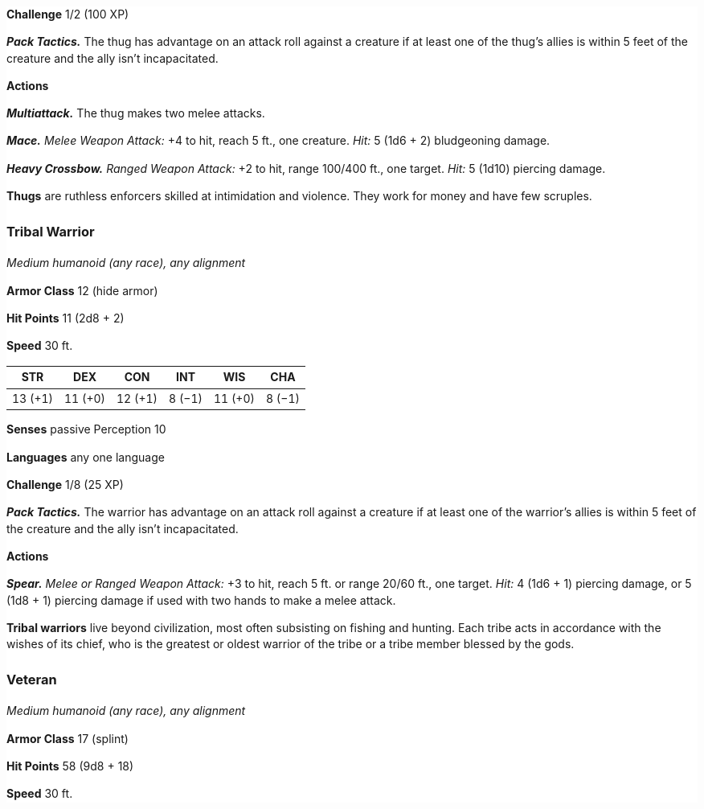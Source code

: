 **Challenge** 1/2 (100 XP)

***Pack Tactics.*** The thug has advantage on an attack roll against a creature if at least one of the thug’s allies is within 5 feet of the creature and the ally isn’t incapacitated.

**Actions**

***Multiattack.*** The thug makes two melee attacks.

***Mace.** Melee Weapon Attack:* +4 to hit, reach 5 ft., one creature. *Hit:* 5 (1d6 + 2) bludgeoning damage.

***Heavy Crossbow.** Ranged Weapon Attack:* +2 to hit, range 100/400 ft., one target. *Hit:* 5 (1d10) piercing damage.

**Thugs** are ruthless enforcers skilled at intimidation and violence. They work for money and have few scruples.

### Tribal Warrior

*Medium humanoid (any race), any alignment*

**Armor Class** 12 (hide armor)

**Hit Points** 11 (2d8 + 2)

**Speed** 30 ft.

| STR     | DEX     | CON     | INT    | WIS     | CHA    |
|---------|---------|---------|--------|---------|--------|
| 13 (+1) | 11 (+0) | 12 (+1) | 8 (−1) | 11 (+0) | 8 (−1) |

**Senses** passive Perception 10

**Languages** any one language

**Challenge** 1/8 (25 XP)

***Pack Tactics.*** The warrior has advantage on an attack roll against a creature if at least one of the warrior’s allies is within 5 feet of the creature and the ally isn’t incapacitated.

**Actions**

***Spear.** Melee or Ranged Weapon Attack:* +3 to hit, reach 5 ft. or range 20/60 ft., one target. *Hit:* 4 (1d6 + 1) piercing damage, or 5 (1d8 + 1) piercing damage if used with two hands to make a melee attack.

**Tribal warriors** live beyond civilization, most often subsisting on fishing and hunting. Each tribe acts in accordance with the wishes of its chief, who is the greatest or oldest warrior of the tribe or a tribe member blessed by the gods.

### Veteran

*Medium humanoid (any race), any alignment*

**Armor Class** 17 (splint)

**Hit Points** 58 (9d8 + 18)

**Speed** 30 ft.

